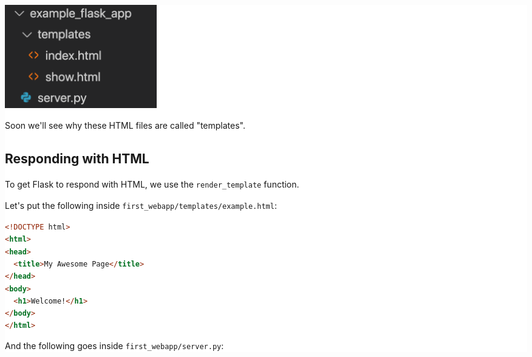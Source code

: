 <img width="250" src="assets/template_folder.png" />

Soon we'll see why these HTML files are called "templates".

## Responding with HTML

To get Flask to respond with HTML, we use the `render_template` function.

Let's put the following inside `first_webapp/templates/example.html`:

```html
<!DOCTYPE html>
<html>
<head>
  <title>My Awesome Page</title>
</head>
<body>
  <h1>Welcome!</h1>
</body>
</html>
```

And the following goes inside `first_webapp/server.py`:
